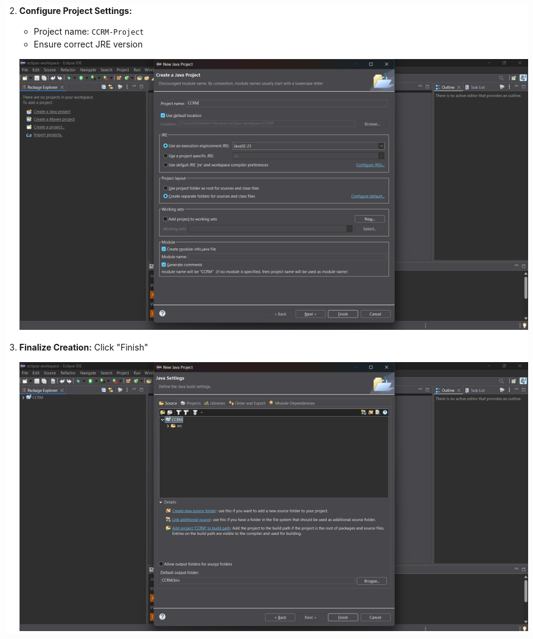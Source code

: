2. **Configure Project Settings:**
   - Project name: `CCRM-Project`
   - Ensure correct JRE version

   ![Project Setup Step 1](screenshots/Project_setup_1.png)

3. **Finalize Creation:** Click "Finish"

   ![Project Setup Step 2](screenshots/Project_setup_2.png)
